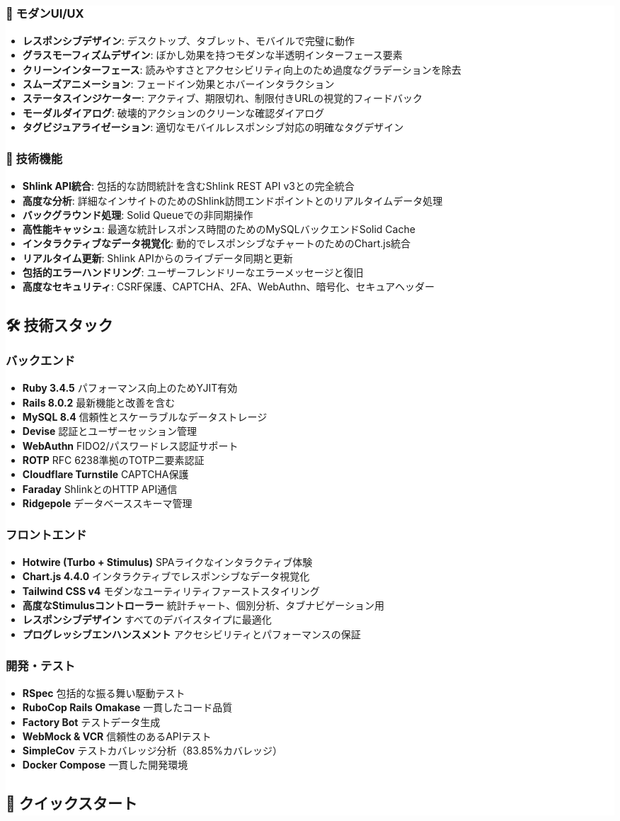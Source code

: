 ### 🎨 モダンUI/UX
- **レスポンシブデザイン**: デスクトップ、タブレット、モバイルで完璧に動作
- **グラスモーフィズムデザイン**: ぼかし効果を持つモダンな半透明インターフェース要素
- **クリーンインターフェース**: 読みやすさとアクセシビリティ向上のため過度なグラデーションを除去
- **スムーズアニメーション**: フェードイン効果とホバーインタラクション
- **ステータスインジケーター**: アクティブ、期限切れ、制限付きURLの視覚的フィードバック
- **モーダルダイアログ**: 破壊的アクションのクリーンな確認ダイアログ
- **タグビジュアライゼーション**: 適切なモバイルレスポンシブ対応の明確なタグデザイン

### 🔧 技術機能
- **Shlink API統合**: 包括的な訪問統計を含むShlink REST API v3との完全統合
- **高度な分析**: 詳細なインサイトのためのShlink訪問エンドポイントとのリアルタイムデータ処理
- **バックグラウンド処理**: Solid Queueでの非同期操作
- **高性能キャッシュ**: 最適な統計レスポンス時間のためのMySQLバックエンドSolid Cache
- **インタラクティブなデータ視覚化**: 動的でレスポンシブなチャートのためのChart.js統合
- **リアルタイム更新**: Shlink APIからのライブデータ同期と更新
- **包括的エラーハンドリング**: ユーザーフレンドリーなエラーメッセージと復旧
- **高度なセキュリティ**: CSRF保護、CAPTCHA、2FA、WebAuthn、暗号化、セキュアヘッダー

## 🛠 技術スタック

### バックエンド
- **Ruby 3.4.5** パフォーマンス向上のためYJIT有効
- **Rails 8.0.2** 最新機能と改善を含む
- **MySQL 8.4** 信頼性とスケーラブルなデータストレージ
- **Devise** 認証とユーザーセッション管理
- **WebAuthn** FIDO2/パスワードレス認証サポート
- **ROTP** RFC 6238準拠のTOTP二要素認証
- **Cloudflare Turnstile** CAPTCHA保護
- **Faraday** ShlinkとのHTTP API通信
- **Ridgepole** データベーススキーマ管理

### フロントエンド
- **Hotwire (Turbo + Stimulus)** SPAライクなインタラクティブ体験
- **Chart.js 4.4.0** インタラクティブでレスポンシブなデータ視覚化
- **Tailwind CSS v4** モダンなユーティリティファーストスタイリング
- **高度なStimulusコントローラー** 統計チャート、個別分析、タブナビゲーション用
- **レスポンシブデザイン** すべてのデバイスタイプに最適化
- **プログレッシブエンハンスメント** アクセシビリティとパフォーマンスの保証

### 開発・テスト
- **RSpec** 包括的な振る舞い駆動テスト
- **RuboCop Rails Omakase** 一貫したコード品質
- **Factory Bot** テストデータ生成
- **WebMock & VCR** 信頼性のあるAPIテスト
- **SimpleCov** テストカバレッジ分析（83.85%カバレッジ）
- **Docker Compose** 一貫した開発環境

## 🚀 クイックスタート
